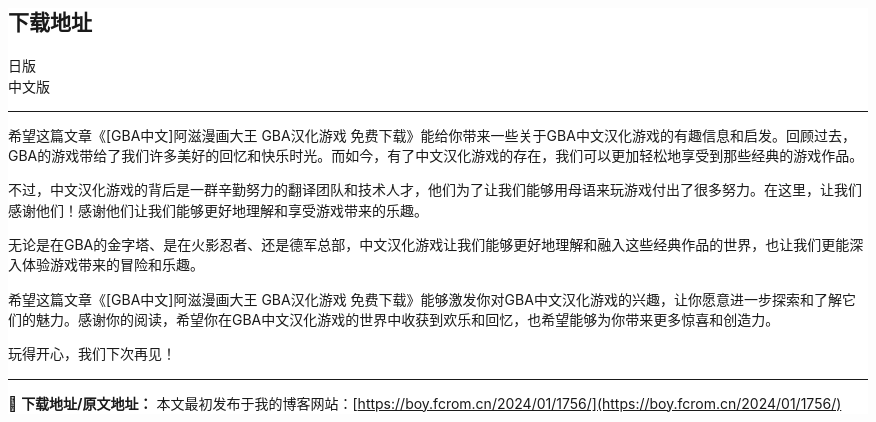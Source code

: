 <h2>下载地址</h2>
<div>
<div>日版</div>
<div>中文版</div>
</div>

<hr />

希望这篇文章《[GBA中文]阿滋漫画大王 GBA汉化游戏 免费下载》能给你带来一些关于GBA中文汉化游戏的有趣信息和启发。回顾过去，GBA的游戏带给了我们许多美好的回忆和快乐时光。而如今，有了中文汉化游戏的存在，我们可以更加轻松地享受到那些经典的游戏作品。

不过，中文汉化游戏的背后是一群辛勤努力的翻译团队和技术人才，他们为了让我们能够用母语来玩游戏付出了很多努力。在这里，让我们感谢他们！感谢他们让我们能够更好地理解和享受游戏带来的乐趣。

无论是在GBA的金字塔、是在火影忍者、还是德军总部，中文汉化游戏让我们能够更好地理解和融入这些经典作品的世界，也让我们更能深入体验游戏带来的冒险和乐趣。

希望这篇文章《[GBA中文]阿滋漫画大王 GBA汉化游戏 免费下载》能够激发你对GBA中文汉化游戏的兴趣，让你愿意进一步探索和了解它们的魅力。感谢你的阅读，希望你在GBA中文汉化游戏的世界中收获到欢乐和回忆，也希望能够为你带来更多惊喜和创造力。

玩得开心，我们下次再见！

---
📖 **下载地址/原文地址：** 本文最初发布于我的博客网站：[https://boy.fcrom.cn/2024/01/1756/](https://boy.fcrom.cn/2024/01/1756/)

